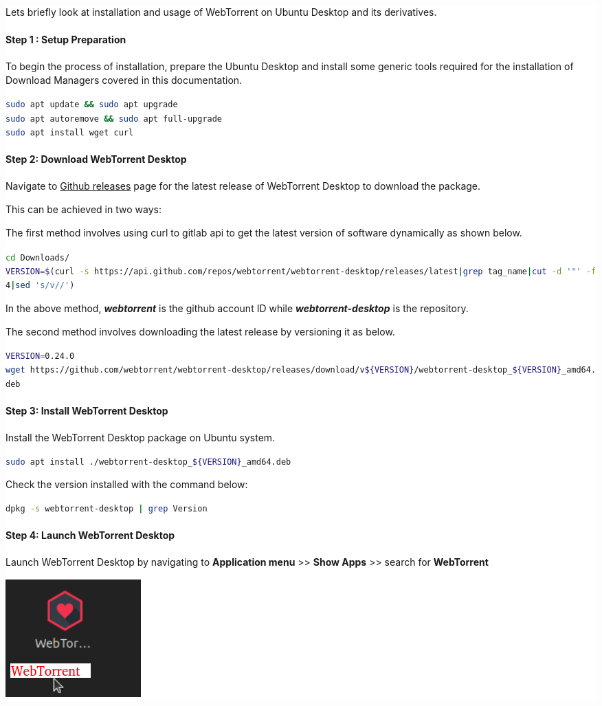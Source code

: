   Lets briefly look at installation and usage of WebTorrent on Ubuntu Desktop and its derivatives.
  
  #### Step 1 : Setup Preparation
  
  To begin the process of installation, prepare the Ubuntu Desktop and install some generic tools required for the installation of Download Managers covered in this documentation.
  
  ```bash
  sudo apt update && sudo apt upgrade
  sudo apt autoremove && sudo apt full-upgrade
  sudo apt install wget curl
  ```

#### Step 2: Download WebTorrent Desktop

Navigate to  [Github releases](https://github.com/webtorrent/webtorrent-desktop/releases) page for the latest release of WebTorrent Desktop to download the package.

This can be achieved in two ways:

The first method involves using curl to gitlab api to get the latest version of software dynamically as shown below.

```bash
cd Downloads/
VERSION=$(curl -s https://api.github.com/repos/webtorrent/webtorrent-desktop/releases/latest|grep tag_name|cut -d '"' -f 4|sed 's/v//')
```

In the above method, ***webtorrent*** is the github account ID while ***webtorrent-desktop*** is the repository.

The second method involves downloading the latest release by versioning it as below.

```bash
VERSION=0.24.0
wget https://github.com/webtorrent/webtorrent-desktop/releases/download/v${VERSION}/webtorrent-desktop_${VERSION}_amd64.deb
```

#### Step 3: Install WebTorrent Desktop

Install the WebTorrent Desktop package on Ubuntu system.

```bash
sudo apt install ./webtorrent-desktop_${VERSION}_amd64.deb
```

Check the version installed with the command below:

```bash
dpkg -s webtorrent-desktop | grep Version
```

#### Step 4: Launch WebTorrent Desktop

Launch WebTorrent Desktop by navigating to **Application menu** >> **Show Apps** >> search for **WebTorrent**

![WebTorrent-Launch.png](Images/WebTorrentImages/Launch.png)
